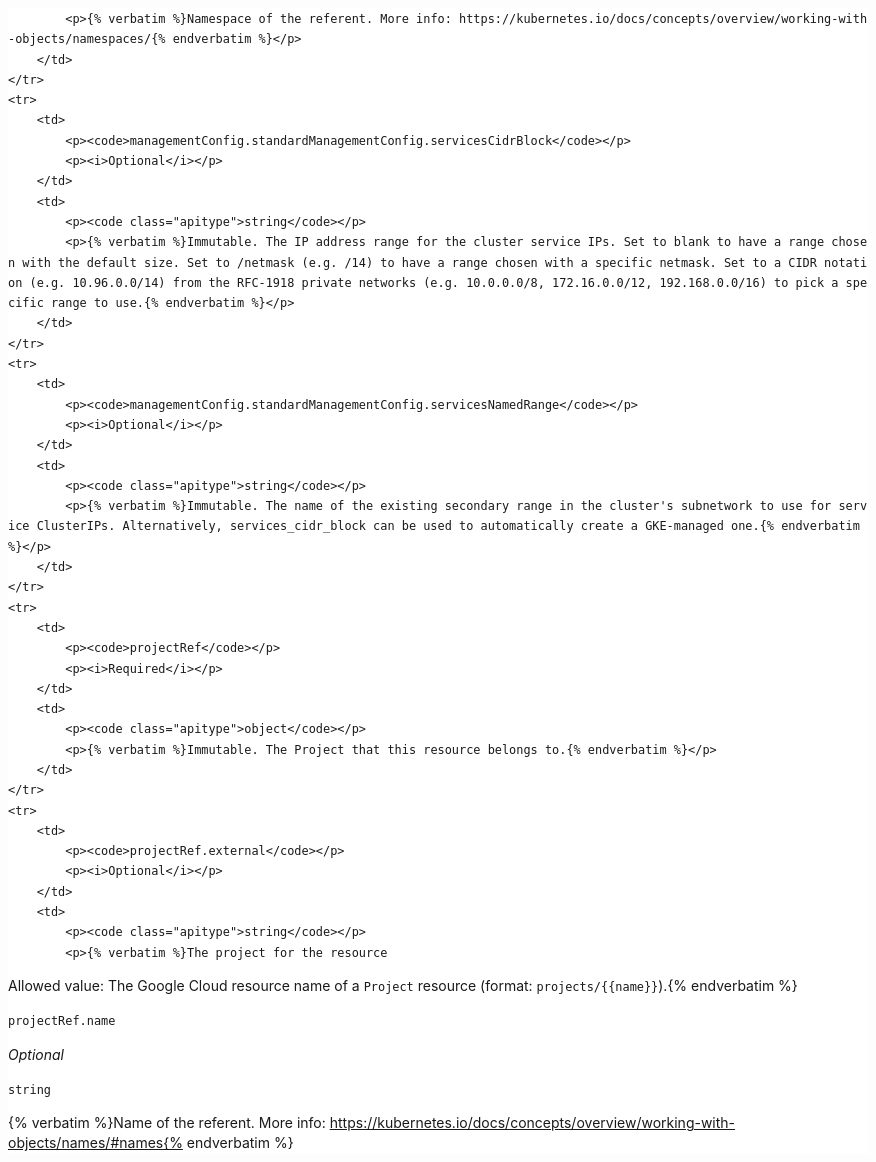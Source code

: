             <p>{% verbatim %}Namespace of the referent. More info: https://kubernetes.io/docs/concepts/overview/working-with-objects/namespaces/{% endverbatim %}</p>
        </td>
    </tr>
    <tr>
        <td>
            <p><code>managementConfig.standardManagementConfig.servicesCidrBlock</code></p>
            <p><i>Optional</i></p>
        </td>
        <td>
            <p><code class="apitype">string</code></p>
            <p>{% verbatim %}Immutable. The IP address range for the cluster service IPs. Set to blank to have a range chosen with the default size. Set to /netmask (e.g. /14) to have a range chosen with a specific netmask. Set to a CIDR notation (e.g. 10.96.0.0/14) from the RFC-1918 private networks (e.g. 10.0.0.0/8, 172.16.0.0/12, 192.168.0.0/16) to pick a specific range to use.{% endverbatim %}</p>
        </td>
    </tr>
    <tr>
        <td>
            <p><code>managementConfig.standardManagementConfig.servicesNamedRange</code></p>
            <p><i>Optional</i></p>
        </td>
        <td>
            <p><code class="apitype">string</code></p>
            <p>{% verbatim %}Immutable. The name of the existing secondary range in the cluster's subnetwork to use for service ClusterIPs. Alternatively, services_cidr_block can be used to automatically create a GKE-managed one.{% endverbatim %}</p>
        </td>
    </tr>
    <tr>
        <td>
            <p><code>projectRef</code></p>
            <p><i>Required</i></p>
        </td>
        <td>
            <p><code class="apitype">object</code></p>
            <p>{% verbatim %}Immutable. The Project that this resource belongs to.{% endverbatim %}</p>
        </td>
    </tr>
    <tr>
        <td>
            <p><code>projectRef.external</code></p>
            <p><i>Optional</i></p>
        </td>
        <td>
            <p><code class="apitype">string</code></p>
            <p>{% verbatim %}The project for the resource

Allowed value: The Google Cloud resource name of a `Project` resource (format: `projects/{{name}}`).{% endverbatim %}</p>
        </td>
    </tr>
    <tr>
        <td>
            <p><code>projectRef.name</code></p>
            <p><i>Optional</i></p>
        </td>
        <td>
            <p><code class="apitype">string</code></p>
            <p>{% verbatim %}Name of the referent. More info: https://kubernetes.io/docs/concepts/overview/working-with-objects/names/#names{% endverbatim %}</p>
        </td>
    </tr>
    <tr>